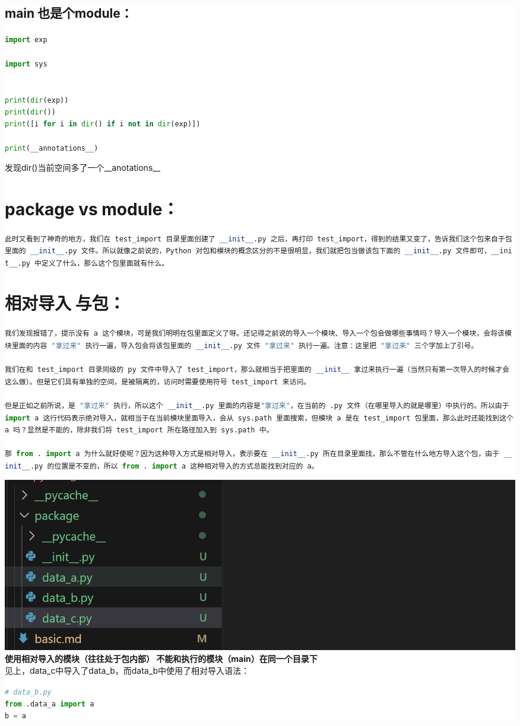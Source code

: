 ## main 也是个module：
```py
import exp

import sys


print(dir(exp))
print(dir())
print([i for i in dir() if i not in dir(exp)])

print(__annotations__)
```
发现dir()当前空间多了一个__anotations__
# package vs module：
```py
此时又看到了神奇的地方，我们在 test_import 目录里面创建了 __init__.py 之后，再打印 test_import，得到的结果又变了，告诉我们这个包来自于包里面的 __init__.py 文件。所以就像之前说的，Python 对包和模块的概念区分的不是很明显，我们就把包当做该包下面的 __init__.py 文件即可，__init__.py 中定义了什么，那么这个包里面就有什么。
```
# 相对导入 与包：
```py
我们发现报错了，提示没有 a 这个模块，可是我们明明在包里面定义了呀。还记得之前说的导入一个模块、导入一个包会做哪些事情吗？导入一个模块，会将该模块里面的内容 "拿过来" 执行一遍，导入包会将该包里面的 __init__.py 文件 "拿过来" 执行一遍。注意：这里把 "拿过来" 三个字加上了引号。

我们在和 test_import 目录同级的 py 文件中导入了 test_import，那么就相当于把里面的 __init__ 拿过来执行一遍（当然只有第一次导入的时候才会这么做）。但是它们具有单独的空间，是被隔离的，访问时需要使用符号 test_import 来访问。

但是正如之前所说，是 "拿过来" 执行，所以这个 __init__.py 里面的内容是"拿过来"，在当前的 .py 文件（在哪里导入的就是哪里）中执行的。所以由于 import a 这行代码表示绝对导入，就相当于在当前模块里面导入，会从 sys.path 里面搜索，但模块 a 是在 test_import 包里面，那么此时还能找到这个 a 吗？显然是不能的，除非我们将 test_import 所在路径加入到 sys.path 中。

那 from . import a 为什么就好使呢？因为这种导入方式是相对导入，表示要在 __init__.py 所在目录里面找，那么不管在什么地方导入这个包，由于 __init__.py 的位置是不变的，所以 from . import a 这种相对导入的方式总能找到对应的 a。
```

![alt text](image.png)
**使用相对导入的模块（往往处于包内部） 不能和执行的模块（__main__）在同一个目录下**  
见上，data_c中导入了data_b，而data_b中使用了相对导入语法：
```py
# data_b.py
from .data_a import a
b = a
```
